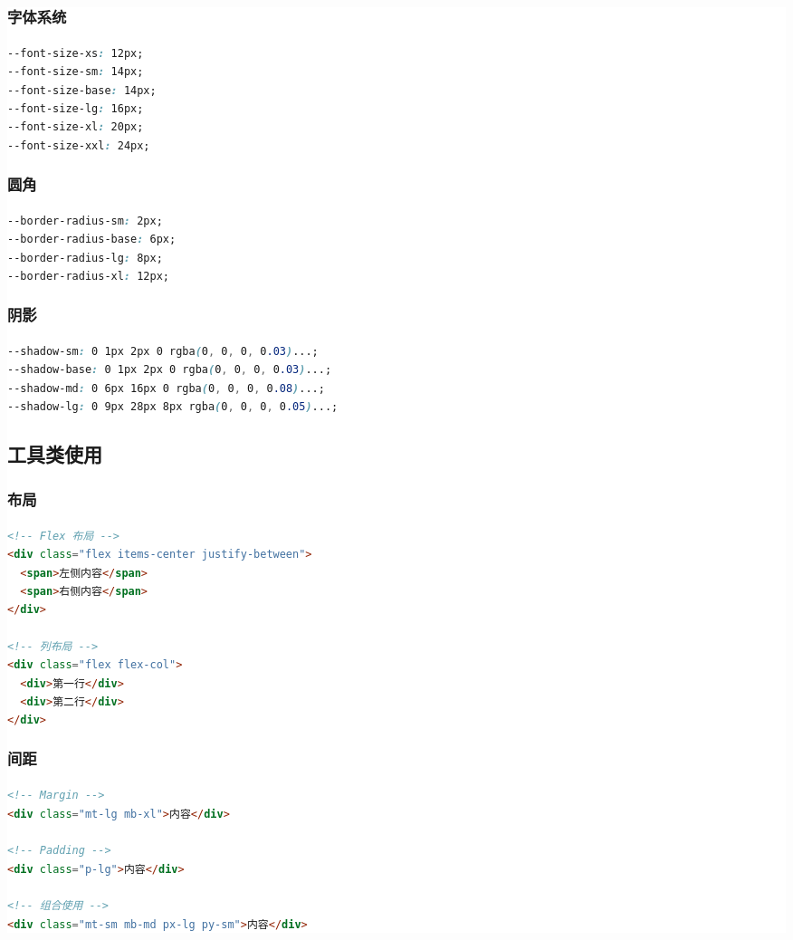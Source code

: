 ### 字体系统

```css
--font-size-xs: 12px;
--font-size-sm: 14px;
--font-size-base: 14px;
--font-size-lg: 16px;
--font-size-xl: 20px;
--font-size-xxl: 24px;
```

### 圆角

```css
--border-radius-sm: 2px;
--border-radius-base: 6px;
--border-radius-lg: 8px;
--border-radius-xl: 12px;
```

### 阴影

```css
--shadow-sm: 0 1px 2px 0 rgba(0, 0, 0, 0.03)...;
--shadow-base: 0 1px 2px 0 rgba(0, 0, 0, 0.03)...;
--shadow-md: 0 6px 16px 0 rgba(0, 0, 0, 0.08)...;
--shadow-lg: 0 9px 28px 8px rgba(0, 0, 0, 0.05)...;
```

## 工具类使用

### 布局

```html
<!-- Flex 布局 -->
<div class="flex items-center justify-between">
  <span>左侧内容</span>
  <span>右侧内容</span>
</div>

<!-- 列布局 -->
<div class="flex flex-col">
  <div>第一行</div>
  <div>第二行</div>
</div>
```

### 间距

```html
<!-- Margin -->
<div class="mt-lg mb-xl">内容</div>

<!-- Padding -->
<div class="p-lg">内容</div>

<!-- 组合使用 -->
<div class="mt-sm mb-md px-lg py-sm">内容</div>
```
